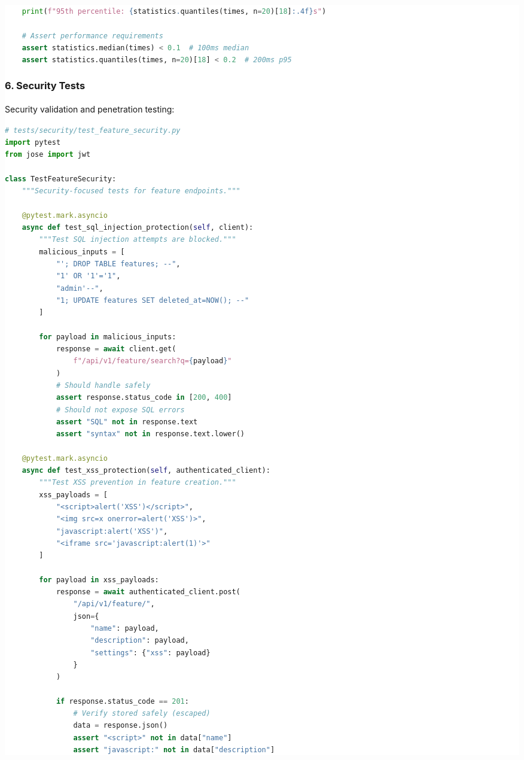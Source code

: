 ```python
    print(f"95th percentile: {statistics.quantiles(times, n=20)[18]:.4f}s")
    
    # Assert performance requirements
    assert statistics.median(times) < 0.1  # 100ms median
    assert statistics.quantiles(times, n=20)[18] < 0.2  # 200ms p95
```

### 6. Security Tests
Security validation and penetration testing:

```python
# tests/security/test_feature_security.py
import pytest
from jose import jwt

class TestFeatureSecurity:
    """Security-focused tests for feature endpoints."""
    
    @pytest.mark.asyncio
    async def test_sql_injection_protection(self, client):
        """Test SQL injection attempts are blocked."""
        malicious_inputs = [
            "'; DROP TABLE features; --",
            "1' OR '1'='1",
            "admin'--",
            "1; UPDATE features SET deleted_at=NOW(); --"
        ]
        
        for payload in malicious_inputs:
            response = await client.get(
                f"/api/v1/feature/search?q={payload}"
            )
            # Should handle safely
            assert response.status_code in [200, 400]
            # Should not expose SQL errors
            assert "SQL" not in response.text
            assert "syntax" not in response.text.lower()
    
    @pytest.mark.asyncio
    async def test_xss_protection(self, authenticated_client):
        """Test XSS prevention in feature creation."""
        xss_payloads = [
            "<script>alert('XSS')</script>",
            "<img src=x onerror=alert('XSS')>",
            "javascript:alert('XSS')",
            "<iframe src='javascript:alert(1)'>"
        ]
        
        for payload in xss_payloads:
            response = await authenticated_client.post(
                "/api/v1/feature/",
                json={
                    "name": payload,
                    "description": payload,
                    "settings": {"xss": payload}
                }
            )
            
            if response.status_code == 201:
                # Verify stored safely (escaped)
                data = response.json()
                assert "<script>" not in data["name"]
                assert "javascript:" not in data["description"]
```